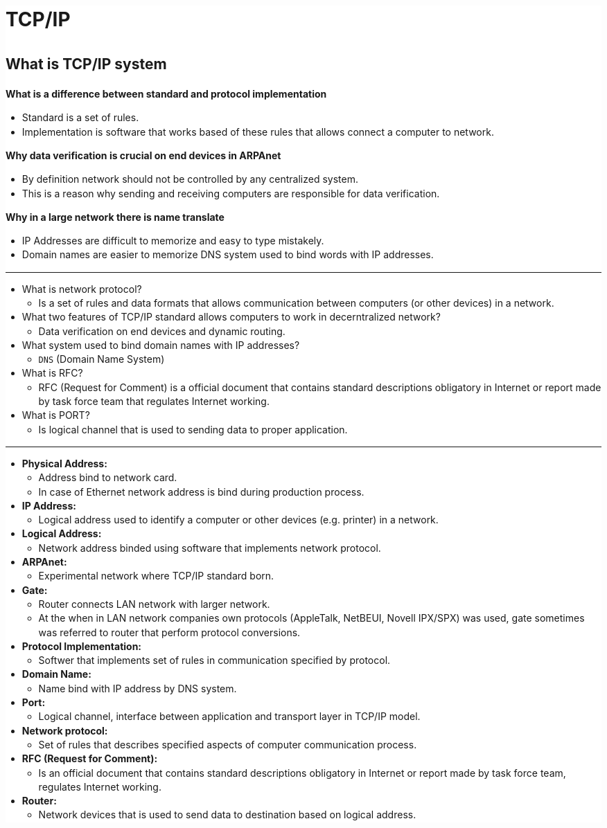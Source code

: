 # TCP/IP

## What is TCP/IP system

**What is a difference between standard and protocol implementation**

- Standard is a set of rules. 
- Implementation is software that works based of these rules that allows connect a computer to network.

**Why data verification is crucial on end devices in ARPAnet**

- By definition network should not be controlled by any centralized system. 
- This is a reason why sending and receiving computers are responsible for data verification.

**Why in a large network there is name translate**

- IP Addresses are difficult to memorize and easy to type mistakely.
- Domain names are easier to memorize DNS system used to bind words with IP addresses.

***

- What is network protocol?
    - Is a set of rules and data formats that allows communication between computers (or other devices) in a network.
- What two features of TCP/IP standard allows computers to work in decerntralized network?
    - Data verification on end devices and dynamic routing.
- What system used to bind domain names with IP addresses?
    - `DNS` (Domain Name System)
- What is RFC?
    - RFC (Request for Comment) is a official document that contains standard descriptions obligatory in Internet 
    or report made by task force team that regulates Internet working.
- What is PORT?
    - Is logical channel that is used to sending data to proper application.
    
***

- **Physical Address:** 
    - Address bind to network card. 
    - In case of Ethernet network address is bind during production process.
- **IP Address:** 
    - Logical address used to identify a computer or other devices (e.g. printer) in a network.
- **Logical Address:** 
    - Network address binded using software that implements network protocol.
- **ARPAnet:** 
    - Experimental network where TCP/IP standard born.     
- **Gate:** 
    - Router connects LAN network with larger network. 
    - At the when in LAN network companies own protocols (AppleTalk, NetBEUI, Novell IPX/SPX) was used, 
    gate sometimes was referred to router that perform protocol conversions.
- **Protocol Implementation:** 
    - Softwer that implements set of rules in communication specified by protocol.
- **Domain Name:** 
    - Name bind with IP address by DNS system.
- **Port:** 
    - Logical channel, interface between application and transport layer in TCP/IP model.
- **Network protocol:** 
    - Set of rules that describes specified aspects of computer communication process.
- **RFC (Request for Comment):** 
    - Is an official document that contains standard descriptions obligatory in Internet or report made by task force 
    team, regulates Internet working.
- **Router:** 
    - Network devices that is used to send data to destination based on logical address. 